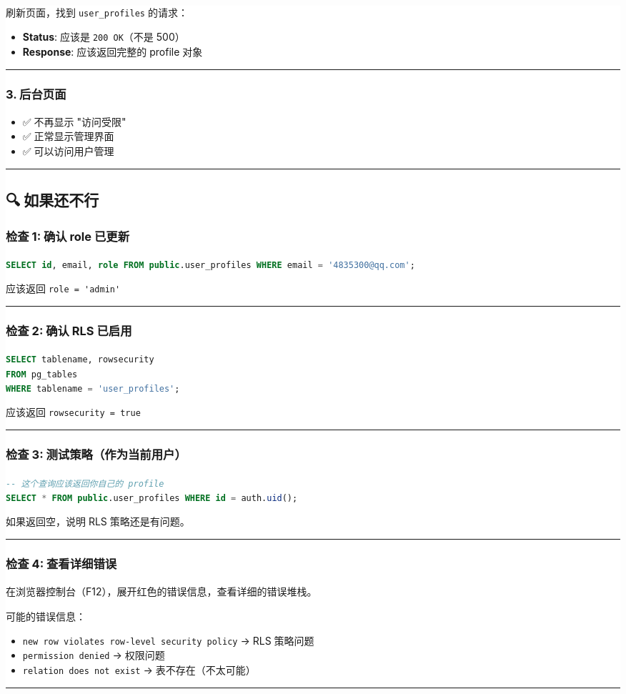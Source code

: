 刷新页面，找到 `user_profiles` 的请求：

- **Status**: 应该是 `200 OK`（不是 500）
- **Response**: 应该返回完整的 profile 对象

---

### 3. 后台页面

- ✅ 不再显示 "访问受限"
- ✅ 正常显示管理界面
- ✅ 可以访问用户管理

---

## 🔍 如果还不行

### 检查 1: 确认 role 已更新

```sql
SELECT id, email, role FROM public.user_profiles WHERE email = '4835300@qq.com';
```

应该返回 `role = 'admin'`

---

### 检查 2: 确认 RLS 已启用

```sql
SELECT tablename, rowsecurity 
FROM pg_tables 
WHERE tablename = 'user_profiles';
```

应该返回 `rowsecurity = true`

---

### 检查 3: 测试策略（作为当前用户）

```sql
-- 这个查询应该返回你自己的 profile
SELECT * FROM public.user_profiles WHERE id = auth.uid();
```

如果返回空，说明 RLS 策略还是有问题。

---

### 检查 4: 查看详细错误

在浏览器控制台（F12），展开红色的错误信息，查看详细的错误堆栈。

可能的错误信息：
- `new row violates row-level security policy` → RLS 策略问题
- `permission denied` → 权限问题
- `relation does not exist` → 表不存在（不太可能）

---